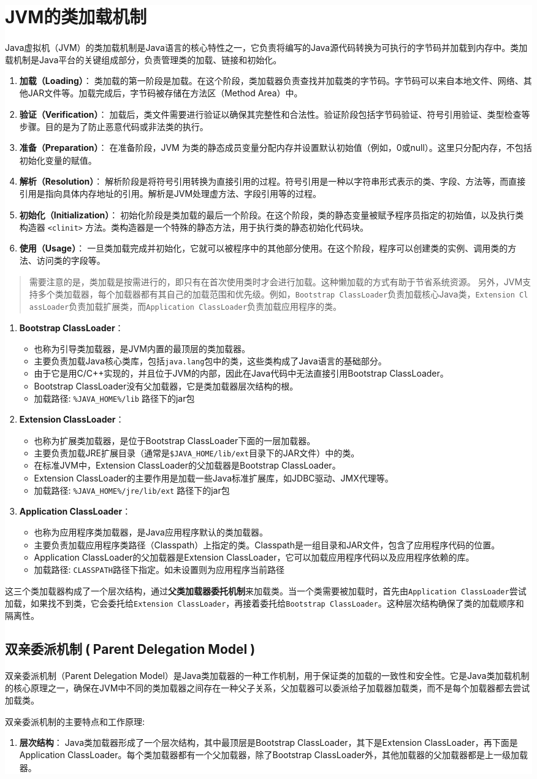 # JVM的类加载机制
Java虚拟机（JVM）的类加载机制是Java语言的核心特性之一，它负责将编写的Java源代码转换为可执行的字节码并加载到内存中。类加载机制是Java平台的关键组成部分，负责管理类的加载、链接和初始化。
1. **加载（Loading）**： 类加载的第一阶段是加载。在这个阶段，类加载器负责查找并加载类的字节码。字节码可以来自本地文件、网络、其他JAR文件等。加载完成后，字节码被存储在方法区（Method Area）中。

2. **验证（Verification）**： 加载后，类文件需要进行验证以确保其完整性和合法性。验证阶段包括字节码验证、符号引用验证、类型检查等步骤。目的是为了防止恶意代码或非法类的执行。

3. **准备（Preparation）**： 在准备阶段，JVM 为类的静态成员变量分配内存并设置默认初始值（例如，0或null）。这里只分配内存，不包括初始化变量的赋值。

4. **解析（Resolution）**： 解析阶段是将符号引用转换为直接引用的过程。符号引用是一种以字符串形式表示的类、字段、方法等，而直接引用是指向具体内存地址的引用。解析是JVM处理虚方法、字段引用等的过程。

5. **初始化（Initialization）**： 初始化阶段是类加载的最后一个阶段。在这个阶段，类的静态变量被赋予程序员指定的初始值，以及执行类构造器 `<clinit>` 方法。类构造器是一个特殊的静态方法，用于执行类的静态初始化代码块。

6. **使用（Usage）**： 一旦类加载完成并初始化，它就可以被程序中的其他部分使用。在这个阶段，程序可以创建类的实例、调用类的方法、访问类的字段等。

>需要注意的是，类加载是按需进行的，即只有在首次使用类时才会进行加载。这种懒加载的方式有助于节省系统资源。
>另外，JVM支持多个类加载器，每个加载器都有其自己的加载范围和优先级。例如，`Bootstrap ClassLoader`负责加载核心Java类，`Extension ClassLoader`负责加载扩展类，而`Application ClassLoader`负责加载应用程序的类。

1. **Bootstrap ClassLoader**：
    
    - 也称为引导类加载器，是JVM内置的最顶层的类加载器。
    - 主要负责加载Java核心类库，包括`java.lang`包中的类，这些类构成了Java语言的基础部分。
    - 由于它是用C/C++实现的，并且位于JVM的内部，因此在Java代码中无法直接引用Bootstrap ClassLoader。
    - Bootstrap ClassLoader没有父加载器，它是类加载器层次结构的根。
    - 加载路径: `%JAVA_HOME%/lib` 路径下的jar包
1. **Extension ClassLoader**：
    
    - 也称为扩展类加载器，是位于Bootstrap ClassLoader下面的一层加载器。
    - 主要负责加载JRE扩展目录（通常是`$JAVA_HOME/lib/ext`目录下的JAR文件）中的类。
    - 在标准JVM中，Extension ClassLoader的父加载器是Bootstrap ClassLoader。
    - Extension ClassLoader的主要作用是加载一些Java标准扩展库，如JDBC驱动、JMX代理等。
    - 加载路径: `%JAVA_HOME%/jre/lib/ext` 路径下的jar包
1. **Application ClassLoader**：
    
    - 也称为应用程序类加载器，是Java应用程序默认的类加载器。
    - 主要负责加载应用程序类路径（Classpath）上指定的类。Classpath是一组目录和JAR文件，包含了应用程序代码的位置。
    - Application ClassLoader的父加载器是Extension ClassLoader，它可以加载应用程序代码以及应用程序依赖的库。
    - 加载路径: `CLASSPATH`路径下指定。如未设置则为应用程序当前路径

这三个类加载器构成了一个层次结构，通过**父类加载器委托机制**来加载类。当一个类需要被加载时，首先由`Application ClassLoader`尝试加载，如果找不到类，它会委托给`Extension ClassLoader`，再接着委托给`Bootstrap ClassLoader`。这种层次结构确保了类的加载顺序和隔离性。

## 双亲委派机制 ( Parent Delegation Model )
双亲委派机制（Parent Delegation Model）是Java类加载器的一种工作机制，用于保证类的加载的一致性和安全性。它是Java类加载机制的核心原理之一，确保在JVM中不同的类加载器之间存在一种父子关系，父加载器可以委派给子加载器加载类，而不是每个加载器都去尝试加载类。

双亲委派机制的主要特点和工作原理:

1. **层次结构**： Java类加载器形成了一个层次结构，其中最顶层是Bootstrap ClassLoader，其下是Extension ClassLoader，再下面是Application ClassLoader。每个类加载器都有一个父加载器，除了Bootstrap ClassLoader外，其他加载器的父加载器都是上一级加载器。
